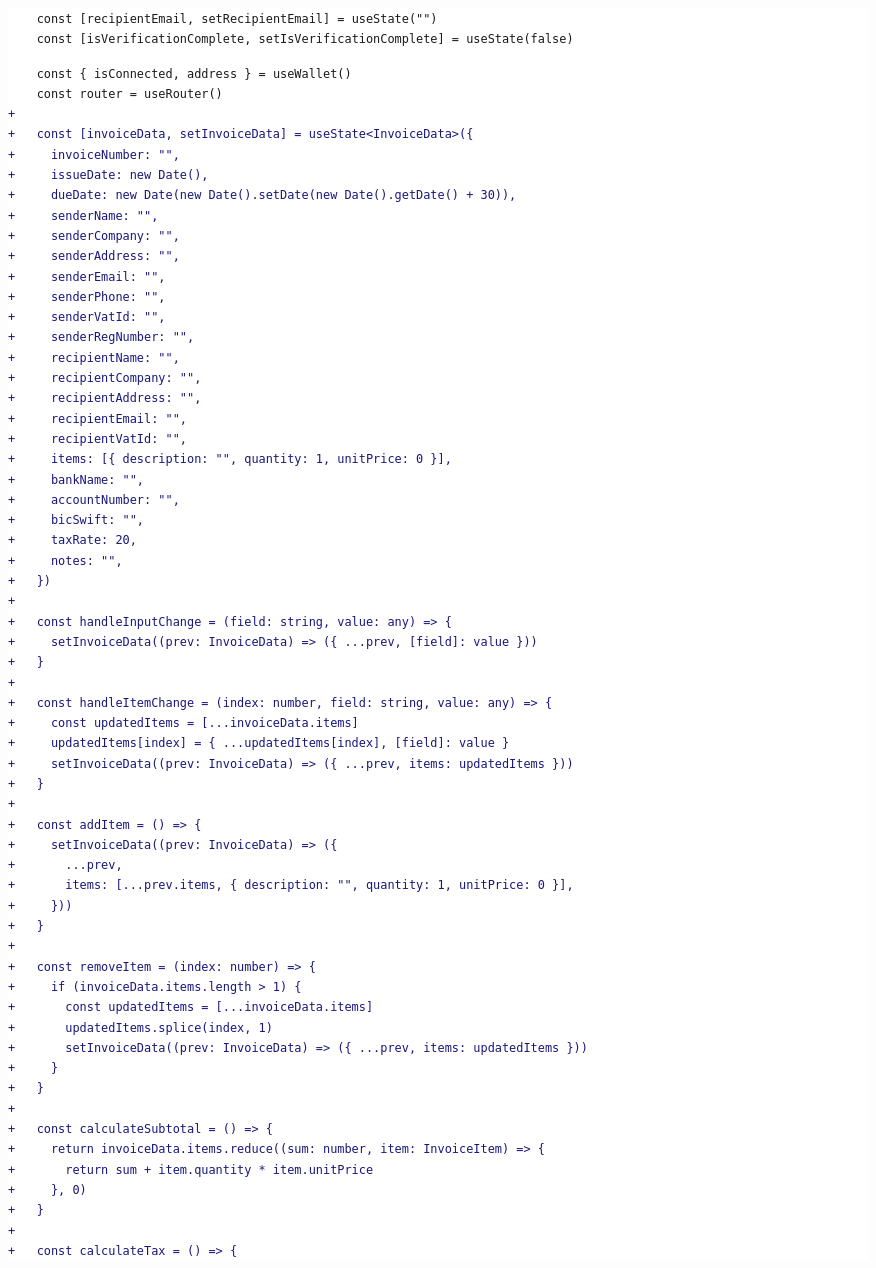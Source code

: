```diff
    const [recipientEmail, setRecipientEmail] = useState("")
    const [isVerificationComplete, setIsVerificationComplete] = useState(false)
```

```diff
    const { isConnected, address } = useWallet()
    const router = useRouter()
+ 
+   const [invoiceData, setInvoiceData] = useState<InvoiceData>({
+     invoiceNumber: "",
+     issueDate: new Date(),
+     dueDate: new Date(new Date().setDate(new Date().getDate() + 30)),
+     senderName: "",
+     senderCompany: "",
+     senderAddress: "",
+     senderEmail: "",
+     senderPhone: "",
+     senderVatId: "",
+     senderRegNumber: "",
+     recipientName: "",
+     recipientCompany: "",
+     recipientAddress: "",
+     recipientEmail: "",
+     recipientVatId: "",
+     items: [{ description: "", quantity: 1, unitPrice: 0 }],
+     bankName: "",
+     accountNumber: "",
+     bicSwift: "",
+     taxRate: 20,
+     notes: "",
+   })
+ 
+   const handleInputChange = (field: string, value: any) => {
+     setInvoiceData((prev: InvoiceData) => ({ ...prev, [field]: value }))
+   }
+ 
+   const handleItemChange = (index: number, field: string, value: any) => {
+     const updatedItems = [...invoiceData.items]
+     updatedItems[index] = { ...updatedItems[index], [field]: value }
+     setInvoiceData((prev: InvoiceData) => ({ ...prev, items: updatedItems }))
+   }
+ 
+   const addItem = () => {
+     setInvoiceData((prev: InvoiceData) => ({
+       ...prev,
+       items: [...prev.items, { description: "", quantity: 1, unitPrice: 0 }],
+     }))
+   }
+ 
+   const removeItem = (index: number) => {
+     if (invoiceData.items.length > 1) {
+       const updatedItems = [...invoiceData.items]
+       updatedItems.splice(index, 1)
+       setInvoiceData((prev: InvoiceData) => ({ ...prev, items: updatedItems }))
+     }
+   }
+ 
+   const calculateSubtotal = () => {
+     return invoiceData.items.reduce((sum: number, item: InvoiceItem) => {
+       return sum + item.quantity * item.unitPrice
+     }, 0)
+   }
+ 
+   const calculateTax = () => {
```